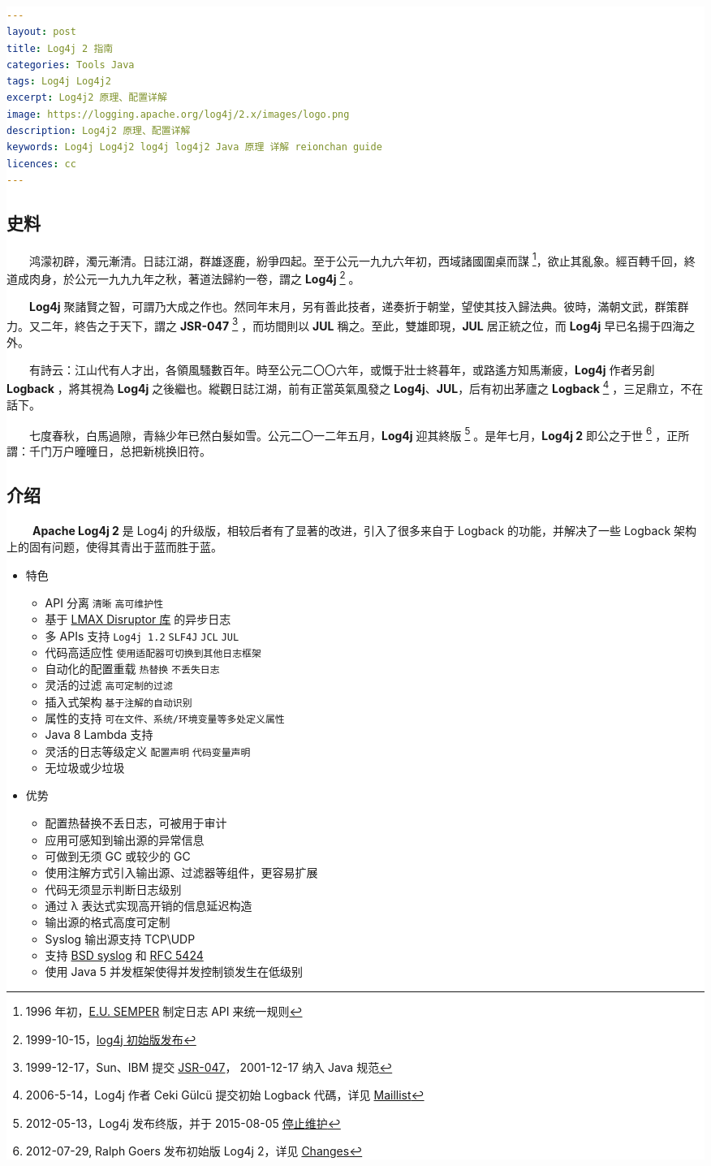 ```yaml
---
layout: post
title: Log4j 2 指南
categories: Tools Java
tags: Log4j Log4j2
excerpt: Log4j2 原理、配置详解
image: https://logging.apache.org/log4j/2.x/images/logo.png
description: Log4j2 原理、配置详解
keywords: Log4j Log4j2 log4j log4j2 Java 原理 详解 reionchan guide
licences: cc
---
```


## 史料
  
&emsp;&emsp;鸿濛初辟，濁元漸清。日誌江湖，群雄逐鹿，紛爭四起。至于公元一九九六年初，西域諸國圍桌而謀 [^1]，欲止其亂象。經百轉千回，終道成肉身，於公元一九九九年之秋，著道法歸約一卷，謂之 **Log4j**  [^2] 。   
 
&emsp;&emsp;**Log4j** 聚諸賢之智，可謂乃大成之作也。然同年末月，另有善此技者，递奏折于朝堂，望使其技入歸法典。彼時，滿朝文武，群策群力。又二年，終告之于天下，謂之 **JSR-047** [^3] ，而坊間則以 **JUL** 稱之。至此，雙雄即現，**JUL** 居正統之位，而 **Log4j** 早已名揚于四海之外。    

&emsp;&emsp;有詩云：江山代有人才出，各領風騷數百年。時至公元二〇〇六年，或慨于壯士終暮年，或路遙方知馬漸疲，**Log4j** 作者另創 **Logback** ，將其視為 **Log4j** 之後繼也。縱觀日誌江湖，前有正當英氣風發之 **Log4j**、**JUL**，后有初出茅廬之 **Logback** [^4] ，三足鼎立，不在話下。  

&emsp;&emsp;七度春秋，白馬過隙，青絲少年已然白髮如雪。公元二〇一二年五月，**Log4j** 迎其終版 [^5] 。是年七月，**Log4j 2** 即公之于世 [^6] ，正所謂：千门万户曈曈日，总把新桃换旧符。

## 介绍
&emsp;&emsp; **Apache Log4j 2** 是 Log4j 的升级版，相较后者有了显著的改进，引入了很多来自于 Logback 的功能，并解决了一些 Logback 架构上的固有问题，使得其青出于蓝而胜于蓝。  
  
* 特色
	- API 分离 `清晰` `高可维护性`
	- 基于 [LMAX Disruptor 库](http://lmax-exchange.github.io/disruptor/) 的异步日志
	- 多 APIs 支持 `Log4j 1.2` `SLF4J` `JCL` `JUL`
	- 代码高适应性 `使用适配器可切换到其他日志框架`
	- 自动化的配置重载 `热替换` `不丢失日志`
	- 灵活的过滤 `高可定制的过滤`
	- 插入式架构 `基于注解的自动识别`
	- 属性的支持 `可在文件、系统/环境变量等多处定义属性`
	- Java 8 Lambda 支持
	- 灵活的日志等级定义 `配置声明` `代码变量声明`
	- 无垃圾或少垃圾  

* 优势
	- 配置热替换不丢日志，可被用于审计
	- 应用可感知到输出源的异常信息
	- 可做到无须 GC 或较少的 GC
	- 使用注解方式引入输出源、过滤器等组件，更容易扩展
	- 代码无须显示判断日志级别
	- 通过 λ 表达式实现高开销的信息延迟构造
	- 输出源的格式高度可定制
	- Syslog 输出源支持 TCP\UDP
	- 支持 [BSD syslog](https://tools.ietf.org/html/rfc3164) 和 [RFC 5424](http://tools.ietf.org/html/rfc5424)
	- 使用 Java 5 并发框架使得并发控制锁发生在低级别 	


[^1]: 1996 年初，[E.U. SEMPER](http://www.semper.org/) 制定日志 API 来统一规则
[^2]: 1999-10-15，[log4j 初始版发布](https://logging.apache.org/log4j/1.2/changes-report.html)  
[^3]: 1999-12-17，Sun、IBM 提交 [JSR-047](https://www.jcp.org/en/jsr/detail?id=47)， 2001-12-17 纳入 Java 规范  
[^4]: 2006-5-14，Log4j 作者 Ceki Gülcü 提交初始 Logback 代碼，详见 [Maillist](http://mailman.qos.ch/pipermail/logback-dev/)   
[^5]: 2012-05-13，Log4j 发布终版，并于 2015-08-05 [停止维护](https://blogs.apache.org/foundation/entry/apache_logging_services_project_announces)
[^6]: 2012-07-29, Ralph Goers 发布初始版 Log4j 2，详见 [Changes](https://logging.apache.org/log4j/2.x/changes-report.html)  
[^7]: contextName 在 ClassLoaderContextSelector 模式为 loader 对象十六进制地址